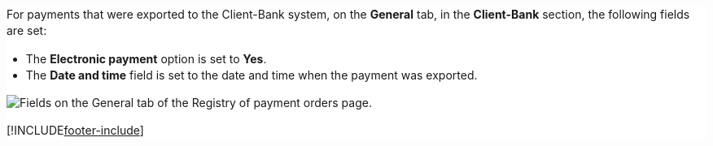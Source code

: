 For payments that were exported to the Client-Bank system, on the **General** tab, in the **Client-Bank** section, the following fields are set:

- The **Electronic payment** option is set to **Yes**.
- The **Date and time** field is set to the date and time when the payment was exported.

![Fields on the General tab of the Registry of payment orders page.](../media/d00a29d8ca1163cc8bbf98471d5a3162.png)




[!INCLUDE[footer-include](../../../includes/footer-banner.md)]
